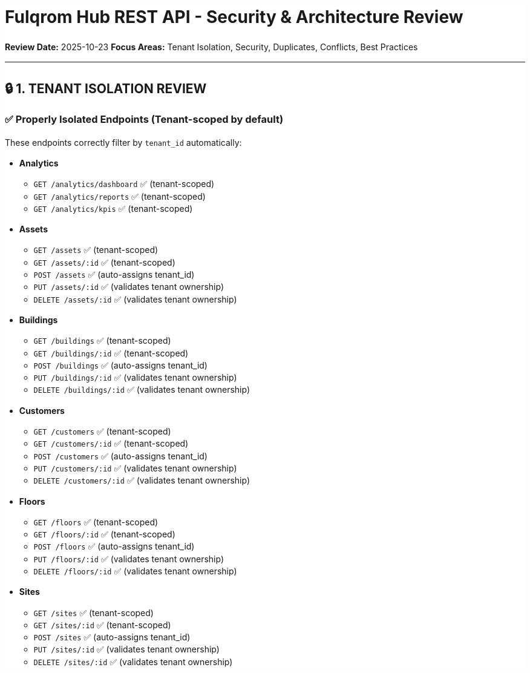 # Fulqrom Hub REST API - Security & Architecture Review

**Review Date:** 2025-10-23
**Focus Areas:** Tenant Isolation, Security, Duplicates, Conflicts, Best Practices

---

## 🔒 **1. TENANT ISOLATION REVIEW**

### ✅ **Properly Isolated Endpoints** (Tenant-scoped by default)

These endpoints correctly filter by `tenant_id` automatically:

- **Analytics**
  - `GET /analytics/dashboard` ✅ (tenant-scoped)
  - `GET /analytics/reports` ✅ (tenant-scoped)
  - `GET /analytics/kpis` ✅ (tenant-scoped)

- **Assets**
  - `GET /assets` ✅ (tenant-scoped)
  - `GET /assets/:id` ✅ (tenant-scoped)
  - `POST /assets` ✅ (auto-assigns tenant_id)
  - `PUT /assets/:id` ✅ (validates tenant ownership)
  - `DELETE /assets/:id` ✅ (validates tenant ownership)

- **Buildings**
  - `GET /buildings` ✅ (tenant-scoped)
  - `GET /buildings/:id` ✅ (tenant-scoped)
  - `POST /buildings` ✅ (auto-assigns tenant_id)
  - `PUT /buildings/:id` ✅ (validates tenant ownership)
  - `DELETE /buildings/:id` ✅ (validates tenant ownership)

- **Customers**
  - `GET /customers` ✅ (tenant-scoped)
  - `GET /customers/:id` ✅ (tenant-scoped)
  - `POST /customers` ✅ (auto-assigns tenant_id)
  - `PUT /customers/:id` ✅ (validates tenant ownership)
  - `DELETE /customers/:id` ✅ (validates tenant ownership)

- **Floors**
  - `GET /floors` ✅ (tenant-scoped)
  - `GET /floors/:id` ✅ (tenant-scoped)
  - `POST /floors` ✅ (auto-assigns tenant_id)
  - `PUT /floors/:id` ✅ (validates tenant ownership)
  - `DELETE /floors/:id` ✅ (validates tenant ownership)

- **Sites**
  - `GET /sites` ✅ (tenant-scoped)
  - `GET /sites/:id` ✅ (tenant-scoped)
  - `POST /sites` ✅ (auto-assigns tenant_id)
  - `PUT /sites/:id` ✅ (validates tenant ownership)
  - `DELETE /sites/:id` ✅ (validates tenant ownership)
